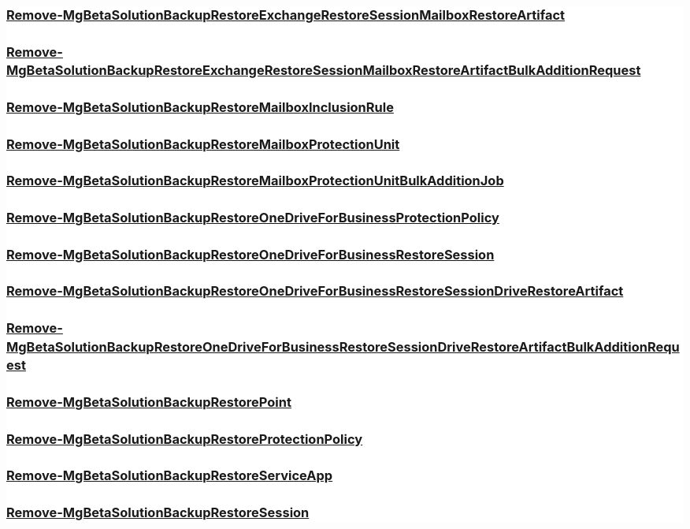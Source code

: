 ### [Remove-MgBetaSolutionBackupRestoreExchangeRestoreSessionMailboxRestoreArtifact](Remove-MgBetaSolutionBackupRestoreExchangeRestoreSessionMailboxRestoreArtifact.md)

### [Remove-MgBetaSolutionBackupRestoreExchangeRestoreSessionMailboxRestoreArtifactBulkAdditionRequest](Remove-MgBetaSolutionBackupRestoreExchangeRestoreSessionMailboxRestoreArtifactBulkAdditionRequest.md)

### [Remove-MgBetaSolutionBackupRestoreMailboxInclusionRule](Remove-MgBetaSolutionBackupRestoreMailboxInclusionRule.md)

### [Remove-MgBetaSolutionBackupRestoreMailboxProtectionUnit](Remove-MgBetaSolutionBackupRestoreMailboxProtectionUnit.md)

### [Remove-MgBetaSolutionBackupRestoreMailboxProtectionUnitBulkAdditionJob](Remove-MgBetaSolutionBackupRestoreMailboxProtectionUnitBulkAdditionJob.md)

### [Remove-MgBetaSolutionBackupRestoreOneDriveForBusinessProtectionPolicy](Remove-MgBetaSolutionBackupRestoreOneDriveForBusinessProtectionPolicy.md)

### [Remove-MgBetaSolutionBackupRestoreOneDriveForBusinessRestoreSession](Remove-MgBetaSolutionBackupRestoreOneDriveForBusinessRestoreSession.md)

### [Remove-MgBetaSolutionBackupRestoreOneDriveForBusinessRestoreSessionDriveRestoreArtifact](Remove-MgBetaSolutionBackupRestoreOneDriveForBusinessRestoreSessionDriveRestoreArtifact.md)

### [Remove-MgBetaSolutionBackupRestoreOneDriveForBusinessRestoreSessionDriveRestoreArtifactBulkAdditionRequest](Remove-MgBetaSolutionBackupRestoreOneDriveForBusinessRestoreSessionDriveRestoreArtifactBulkAdditionRequest.md)

### [Remove-MgBetaSolutionBackupRestorePoint](Remove-MgBetaSolutionBackupRestorePoint.md)

### [Remove-MgBetaSolutionBackupRestoreProtectionPolicy](Remove-MgBetaSolutionBackupRestoreProtectionPolicy.md)

### [Remove-MgBetaSolutionBackupRestoreServiceApp](Remove-MgBetaSolutionBackupRestoreServiceApp.md)

### [Remove-MgBetaSolutionBackupRestoreSession](Remove-MgBetaSolutionBackupRestoreSession.md)
